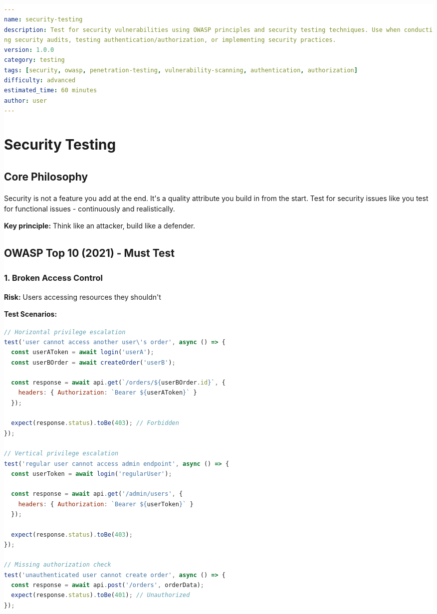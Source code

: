 ```yaml
---
name: security-testing
description: Test for security vulnerabilities using OWASP principles and security testing techniques. Use when conducting security audits, testing authentication/authorization, or implementing security practices.
version: 1.0.0
category: testing
tags: [security, owasp, penetration-testing, vulnerability-scanning, authentication, authorization]
difficulty: advanced
estimated_time: 60 minutes
author: user
---
```


# Security Testing

## Core Philosophy

Security is not a feature you add at the end. It's a quality attribute you build in from the start. Test for security issues like you test for functional issues - continuously and realistically.

**Key principle:** Think like an attacker, build like a defender.

## OWASP Top 10 (2021) - Must Test

### 1. Broken Access Control
**Risk:** Users accessing resources they shouldn't

**Test Scenarios:**
```javascript
// Horizontal privilege escalation
test('user cannot access another user\'s order', async () => {
  const userAToken = await login('userA');
  const userBOrder = await createOrder('userB');
  
  const response = await api.get(`/orders/${userBOrder.id}`, {
    headers: { Authorization: `Bearer ${userAToken}` }
  });
  
  expect(response.status).toBe(403); // Forbidden
});

// Vertical privilege escalation
test('regular user cannot access admin endpoint', async () => {
  const userToken = await login('regularUser');
  
  const response = await api.get('/admin/users', {
    headers: { Authorization: `Bearer ${userToken}` }
  });
  
  expect(response.status).toBe(403);
});

// Missing authorization check
test('unauthenticated user cannot create order', async () => {
  const response = await api.post('/orders', orderData);
  expect(response.status).toBe(401); // Unauthorized
});
```
